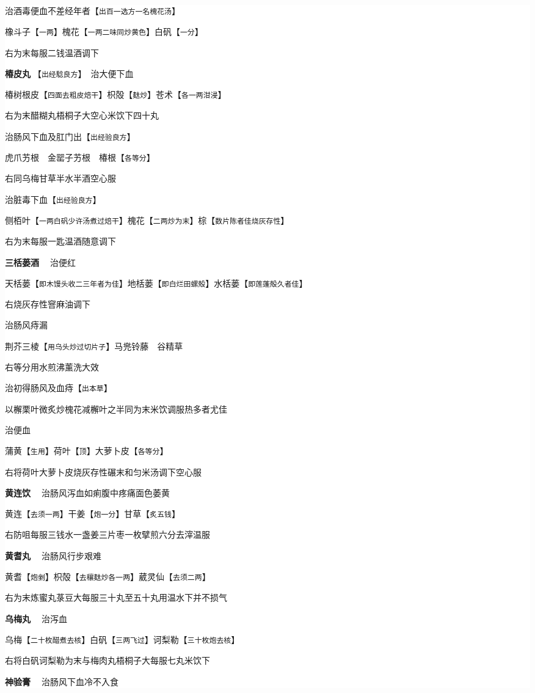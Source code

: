 治酒毒便血不差经年者【`出百一选方一名槐花汤`】  

橡斗子【`一两`】槐花【`一两二味同炒黄色`】白矾【`一分`】  

右为末每服二钱温酒调下  

**椿皮丸** 【`出经騐良方`】　治大便下血  

椿树根皮【`四面去粗皮焙干`】枳殻【`麸炒`】苍术【`各一两泔浸`】  

右为末醋糊丸梧桐子大空心米饮下四十丸  

治肠风下血及肛门出【`出经验良方`】  

虎爪艻根　金罂子艻根　椿根【`各等分`】  

右同乌梅甘草半水半酒空心服  

治脏毒下血【`出经验良方`】  

侧栢叶【`一两白矾少许汤煮过焙干`】槐花【`二两炒为末`】棕【`数片陈者佳烧灰存性`】  

右为末每服一匙温酒随意调下  

**三栝蒌酒** 　治便红  

天栝蒌【`即木馒头收二三年者为佳`】地栝蒌【`即白烂田螺殻`】水栝蒌【`即莲蓬殻久者佳`】  

右烧灰存性窨麻油调下  

治肠风痔漏  

荆芥三棱【`用乌头炒过切片子`】马兠铃藤　谷精草  

右等分用水煎沸薰洗大效  

治初得肠风及血痔【`出本草`】  

以檞栗叶微炙炒槐花减檞叶之半同为末米饮调服热多者尤佳  

治便血  

蒲黄【`生用`】荷叶【`顶`】大萝卜皮【`各等分`】  

右将荷叶大萝卜皮烧灰存性碾末和匀米汤调下空心服  

**黄连饮** 　治肠风泻血如痢腹中疼痛面色萎黄  

黄连【`去须一两`】干姜【`炮一分`】甘草【`炙五钱`】  

右防咀每服三钱水一盏姜三片枣一枚擘煎六分去滓温服  

**黄耆丸** 　治肠风行步艰难  

黄耆【`炮剉`】枳殻【`去穰麸炒各一两`】葳灵仙【`去须二两`】  

右为末炼蜜丸菉豆大每服三十丸至五十丸用温水下并不损气  

**乌梅丸** 　治泻血  

乌梅【`二十枚醋煮去核`】白矾【`三两飞过`】诃梨勒【`三十枚炮去核`】  

右将白矾诃梨勒为末与梅肉丸梧桐子大每服七丸米饮下  

**神验膏** 　治肠风下血冷不入食  
